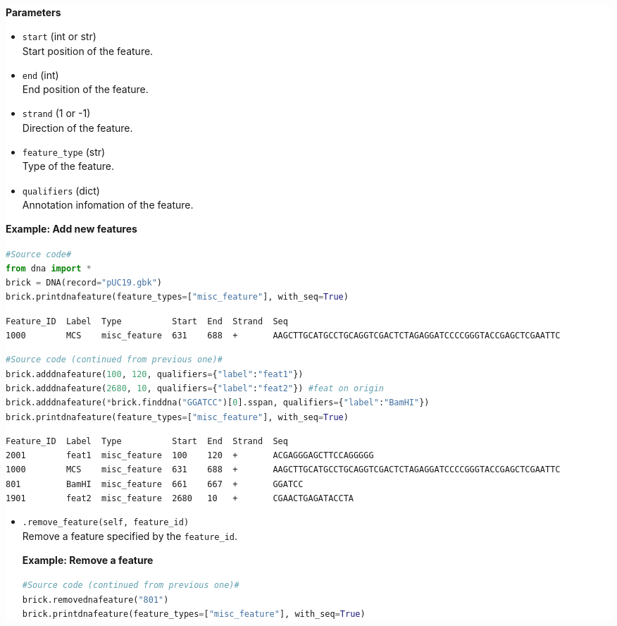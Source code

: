   **Parameters**
  - `start` (int or str)  
    Start position of the feature. 
 
  - `end` (int)  
    End position of the feature.
    
  - `strand` (1 or -1)  
    Direction of the feature.   

  - `feature_type` (str)  
    Type of the feature. 

  - `qualifiers` (dict)  
    Annotation infomation of the feature.

  **Example: Add new features** 
  ````Python
  #Source code#
  from dna import *
  brick = DNA(record="pUC19.gbk")
  brick.printdnafeature(feature_types=["misc_feature"], with_seq=True)
  ````
  ````
  Feature_ID  Label  Type          Start  End  Strand  Seq                                                        
  1000        MCS    misc_feature  631    688  +       AAGCTTGCATGCCTGCAGGTCGACTCTAGAGGATCCCCGGGTACCGAGCTCGAATTC  
  ````
  
  ````Python 
  #Source code (continued from previous one)#
  brick.adddnafeature(100, 120, qualifiers={"label":"feat1"}) 
  brick.adddnafeature(2680, 10, qualifiers={"label":"feat2"}) #feat on origin
  brick.adddnafeature(*brick.finddna("GGATCC")[0].sspan, qualifiers={"label":"BamHI"})
  brick.printdnafeature(feature_types=["misc_feature"], with_seq=True)        
  ````
  
  ````
  Feature_ID  Label  Type          Start  End  Strand  Seq                                                        
  2001        feat1  misc_feature  100    120  +       ACGAGGGAGCTTCCAGGGGG                                       
  1000        MCS    misc_feature  631    688  +       AAGCTTGCATGCCTGCAGGTCGACTCTAGAGGATCCCCGGGTACCGAGCTCGAATTC  
  801         BamHI  misc_feature  661    667  +       GGATCC                                                     
  1901        feat2  misc_feature  2680   10   +       CGAACTGAGATACCTA           
  ````
  
  
- `.remove_feature(self, feature_id)`  
  Remove a feature specified by the `feature_id`.

  **Example: Remove a feature** 
  ````python
  #Source code (continued from previous one)#
  brick.removednafeature("801")
  brick.printdnafeature(feature_types=["misc_feature"], with_seq=True)
  ````
  
